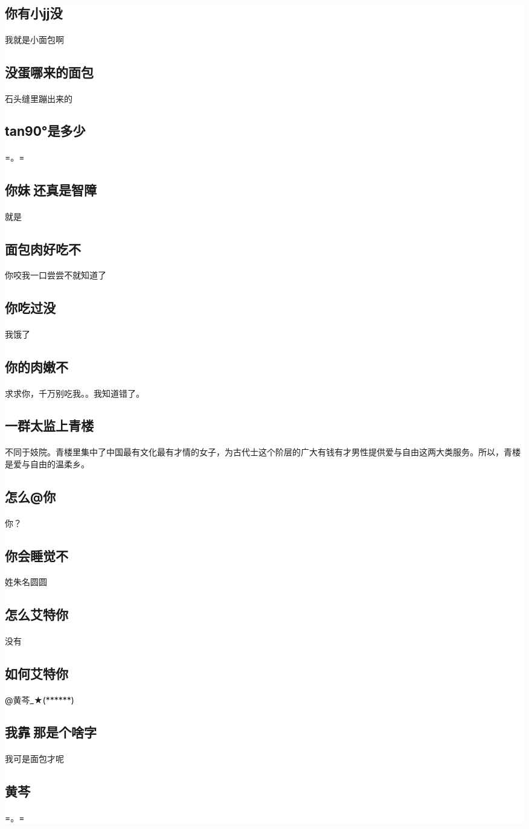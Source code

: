 ## 你有小jj没
我就是小面包啊

## 没蛋哪来的面包
石头缝里蹦出来的

## tan90°是多少
=。=

## 你妹  还真是智障
就是

## 面包肉好吃不
你咬我一口尝尝不就知道了

## 你吃过没
我饿了

## 你的肉嫩不
求求你，千万别吃我。。我知道错了。

## 一群太监上青楼
不同于妓院。青楼里集中了中国最有文化最有才情的女子，为古代士这个阶层的广大有钱有才男性提供爱与自由这两大类服务。所以，青楼是爱与自由的温柔乡。

## 怎么@你
你？

## 你会睡觉不
姓朱名圆圆

## 怎么艾特你
没有

## 如何艾特你
@黄芩_★(******)

## 我靠  那是个啥字
我可是面包才呢

## 黄芩
=。=
